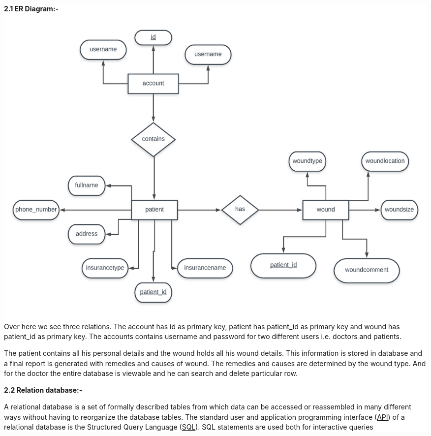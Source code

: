 **2.1 ER Diagram:-**

<p align="center">
  <img  src="preview/er.png">
</p>

Over here we see three relations. The account has id as primary key, patient has patient\_id as primary key and wound has patient\_id as primary key. The accounts contains username and password for two different users i.e. doctors and patients.

The patient contains all his personal details and the wound holds all his wound details. This information is stored in database and a final report is generated with remedies and causes of wound. The remedies and causes are determined by the wound type. And for the doctor the entire database is viewable and he can search and delete particular row.

**2.2 Relation database:-**

A relational database is a set of formally described tables from which data can be accessed or reassembled in many different ways without having to reorganize the database tables. The standard user and application programming interface ([API](https://searchmicroservices.techtarget.com/definition/application-program-interface-API)) of a relational database is the Structured Query Language ([SQL](https://searchsqlserver.techtarget.com/definition/SQL)). SQL statements are used both for interactive queries
